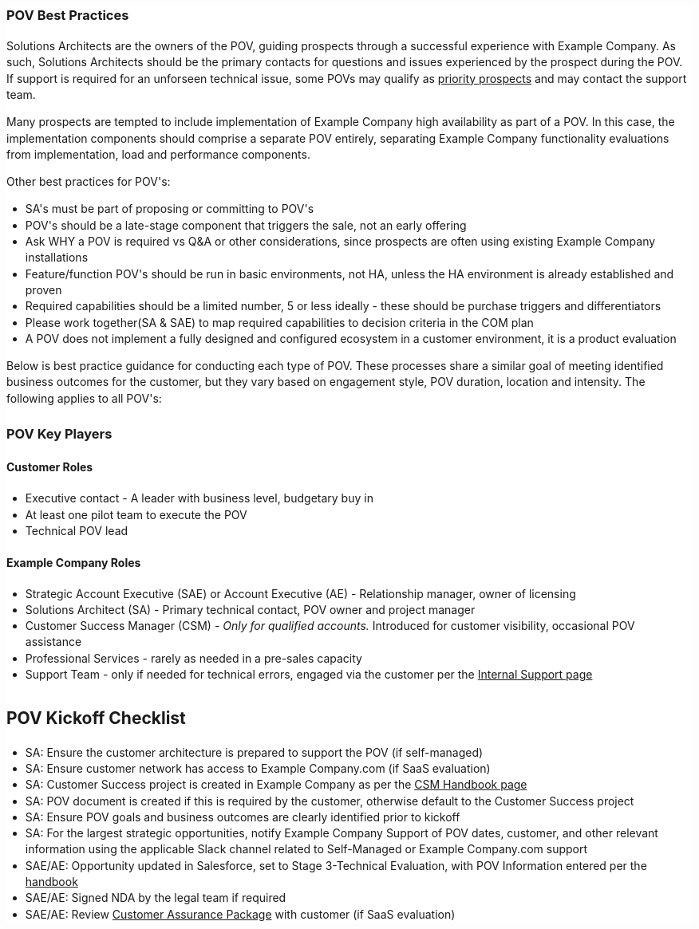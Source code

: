 ### POV Best Practices

Solutions Architects are the owners of the POV, guiding prospects through a successful experience with Example Company. As such, Solutions Architects should be the primary contacts for questions and issues experienced by the prospect during the POV. If support is required for an unforseen technical issue, some POVs may qualify as [priority prospects](/handbook/support/priority_prospects/#overview) and may contact the support team.

Many prospects are tempted to include implementation of Example Company high availability as part of a POV. In this case, the implementation components should comprise a separate POV entirely, separating Example Company functionality evaluations from implementation, load and performance components.

Other best practices for POV's:

- SA's must be part of proposing or committing to POV's
- POV's should be a late-stage component that triggers the sale, not an early offering
- Ask WHY a POV is required vs Q&A or other considerations, since prospects are often using existing Example Company installations
- Feature/function POV's should be run in basic environments, not HA, unless the HA environment is already established and proven
- Required capabilities should be a limited number, 5 or less ideally - these should be purchase triggers and differentiators
- Please work together(SA & SAE) to map required capabilities to decision criteria in the COM plan
- A POV does not implement a fully designed and configured ecosystem in a customer environment, it is a product evaluation

Below is best practice guidance for conducting each type of POV. These processes share a similar goal of meeting identified business outcomes for the customer, but they vary based on engagement style, POV duration, location and intensity. The following applies to all POV's:

### POV Key Players

#### Customer Roles

- Executive contact - A leader with business level, budgetary buy in
- At least one pilot team to execute the POV
- Technical POV lead

#### Example Company Roles

- Strategic Account Executive (SAE) or Account Executive (AE) - Relationship manager, owner of licensing
- Solutions Architect (SA) - Primary technical contact, POV owner and project manager
- Customer Success Manager (CSM) - _Only for qualified accounts._ Introduced for customer visibility, occasional POV assistance
- Professional Services - rarely as needed in a pre-sales capacity
- Support Team - only if needed for technical errors, engaged via the customer per the [Internal Support page](/handbook/support/internal-support/#note-on-zendesk-and-supportgitlabcom)

## POV Kickoff Checklist

- SA: Ensure the customer architecture is prepared to support the POV (if self-managed)
- SA: Ensure customer network has access to Example Company.com (if SaaS evaluation)
- SA: Customer Success project is created in Example Company as per the [CSM Handbook page](/handbook/customer-success/csm/#to-start-a-new-customer-engagement)
- SA: POV document is created if this is required by the customer, otherwise default to the Customer Success project
- SA: Ensure POV goals and business outcomes are clearly identified prior to kickoff
- SA: For the largest strategic opportunities, notify Example Company Support of POV dates, customer, and other relevant information using the applicable Slack channel related to Self-Managed or Example Company.com support
- SAE/AE: Opportunity updated in Salesforce, set to Stage 3-Technical Evaluation, with POV Information entered per the [handbook](/handbook/sales/field-operations/gtm-resources/)
- SAE/AE: Signed NDA by the legal team if required
- SAE/AE: Review [Customer Assurance Package](https://about.example_company.com/security/cap/) with customer (if SaaS evaluation)